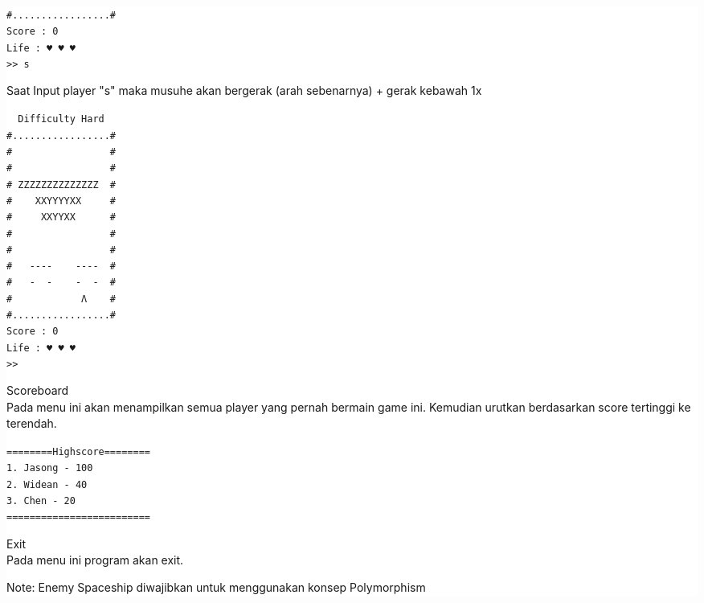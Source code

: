 ```
#.................#
Score : 0
Life : ♥ ♥ ♥
>> s
```

Saat Input player "s" maka musuhe akan bergerak (arah sebenarnya) + gerak kebawah 1x

```
  Difficulty Hard
#.................#
#                 #
#                 #
# ZZZZZZZZZZZZZZ  #
#    XXYYYYXX     #
#     XXYYXX      #
#                 #
#                 #
#   ----    ----  #
#   -  -    -  -  #
#            Λ    #
#.................#
Score : 0
Life : ♥ ♥ ♥
>>
```

Scoreboard\
Pada menu ini akan menampilkan semua player yang pernah bermain game ini. Kemudian urutkan berdasarkan score tertinggi ke terendah.

```
========Highscore========
1. Jasong - 100
2. Widean - 40
3. Chen - 20
=========================
```

Exit\
Pada menu ini program akan exit.

Note: Enemy Spaceship diwajibkan untuk menggunakan konsep Polymorphism
